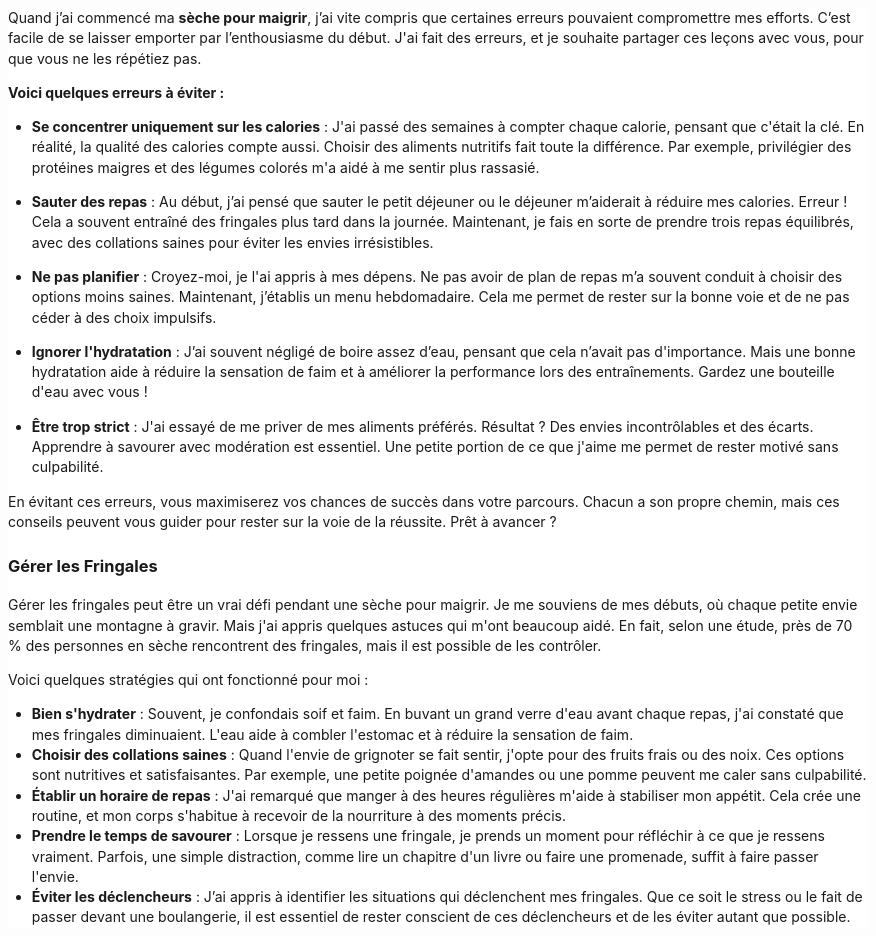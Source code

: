 Quand j’ai commencé ma **sèche pour maigrir**, j’ai vite compris que certaines erreurs pouvaient compromettre mes efforts. C’est facile de se laisser emporter par l’enthousiasme du début. J'ai fait des erreurs, et je souhaite partager ces leçons avec vous, pour que vous ne les répétiez pas.

**Voici quelques erreurs à éviter :**

- **Se concentrer uniquement sur les calories** : J'ai passé des semaines à compter chaque calorie, pensant que c'était la clé. En réalité, la qualité des calories compte aussi. Choisir des aliments nutritifs fait toute la différence. Par exemple, privilégier des protéines maigres et des légumes colorés m'a aidé à me sentir plus rassasié.

- **Sauter des repas** : Au début, j’ai pensé que sauter le petit déjeuner ou le déjeuner m’aiderait à réduire mes calories. Erreur ! Cela a souvent entraîné des fringales plus tard dans la journée. Maintenant, je fais en sorte de prendre trois repas équilibrés, avec des collations saines pour éviter les envies irrésistibles.

- **Ne pas planifier** : Croyez-moi, je l'ai appris à mes dépens. Ne pas avoir de plan de repas m’a souvent conduit à choisir des options moins saines. Maintenant, j’établis un menu hebdomadaire. Cela me permet de rester sur la bonne voie et de ne pas céder à des choix impulsifs.

- **Ignorer l'hydratation** : J’ai souvent négligé de boire assez d’eau, pensant que cela n’avait pas d'importance. Mais une bonne hydratation aide à réduire la sensation de faim et à améliorer la performance lors des entraînements. Gardez une bouteille d'eau avec vous !

- **Être trop strict** : J'ai essayé de me priver de mes aliments préférés. Résultat ? Des envies incontrôlables et des écarts. Apprendre à savourer avec modération est essentiel. Une petite portion de ce que j'aime me permet de rester motivé sans culpabilité.

En évitant ces erreurs, vous maximiserez vos chances de succès dans votre parcours. Chacun a son propre chemin, mais ces conseils peuvent vous guider pour rester sur la voie de la réussite. Prêt à avancer ?
### Gérer les Fringales

Gérer les fringales peut être un vrai défi pendant une sèche pour maigrir. Je me souviens de mes débuts, où chaque petite envie semblait une montagne à gravir. Mais j'ai appris quelques astuces qui m'ont beaucoup aidé. En fait, selon une étude, près de 70 % des personnes en sèche rencontrent des fringales, mais il est possible de les contrôler.

Voici quelques stratégies qui ont fonctionné pour moi :

- **Bien s'hydrater** : Souvent, je confondais soif et faim. En buvant un grand verre d'eau avant chaque repas, j'ai constaté que mes fringales diminuaient. L'eau aide à combler l'estomac et à réduire la sensation de faim. 
- **Choisir des collations saines** : Quand l'envie de grignoter se fait sentir, j'opte pour des fruits frais ou des noix. Ces options sont nutritives et satisfaisantes. Par exemple, une petite poignée d'amandes ou une pomme peuvent me caler sans culpabilité.
- **Établir un horaire de repas** : J'ai remarqué que manger à des heures régulières m'aide à stabiliser mon appétit. Cela crée une routine, et mon corps s'habitue à recevoir de la nourriture à des moments précis.
- **Prendre le temps de savourer** : Lorsque je ressens une fringale, je prends un moment pour réfléchir à ce que je ressens vraiment. Parfois, une simple distraction, comme lire un chapitre d'un livre ou faire une promenade, suffit à faire passer l'envie.
- **Éviter les déclencheurs** : J’ai appris à identifier les situations qui déclenchent mes fringales. Que ce soit le stress ou le fait de passer devant une boulangerie, il est essentiel de rester conscient de ces déclencheurs et de les éviter autant que possible.
